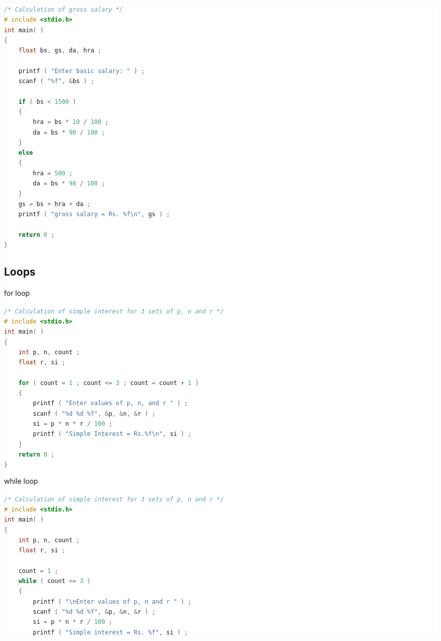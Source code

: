 ```c
/* Calculation of gross salary */
# include <stdio.h>
int main( )
{
    float bs, gs, da, hra ;

    printf ( "Enter basic salary: " ) ;
    scanf ( "%f", &bs ) ;
    
    if ( bs < 1500 )
    {
        hra = bs * 10 / 100 ;
        da = bs * 90 / 100 ;
    }
    else
    {
        hra = 500 ;
        da = bs * 98 / 100 ;
    }
    gs = bs + hra + da ;
    printf ( "gross salary = Rs. %f\n", gs ) ;

    return 0 ;
}
```

## Loops <a name="4"></a>
for loop <a name="4.1"></a>

```c
/* Calculation of simple interest for 3 sets of p, n and r */
# include <stdio.h>
int main( )
{
    int p, n, count ;
    float r, si ;

    for ( count = 1 ; count <= 3 ; count = count + 1 )
    {
        printf ( "Enter values of p, n, and r " ) ;
        scanf ( "%d %d %f", &p, &n, &r ) ;
        si = p * n * r / 100 ;
        printf ( "Simple Interest = Rs.%f\n", si ) ;
    }
    return 0 ;
}
```
while loop <a name="4.2"></a>

```c
/* Calculation of simple interest for 3 sets of p, n and r */
# include <stdio.h>
int main( )
{
    int p, n, count ;
    float r, si ;

    count = 1 ;
    while ( count <= 3 )
    {
        printf ( "\nEnter values of p, n and r " ) ;
        scanf ( "%d %d %f", &p, &n, &r ) ;
        si = p * n * r / 100 ;
        printf ( "Simple interest = Rs. %f", si ) ;
```